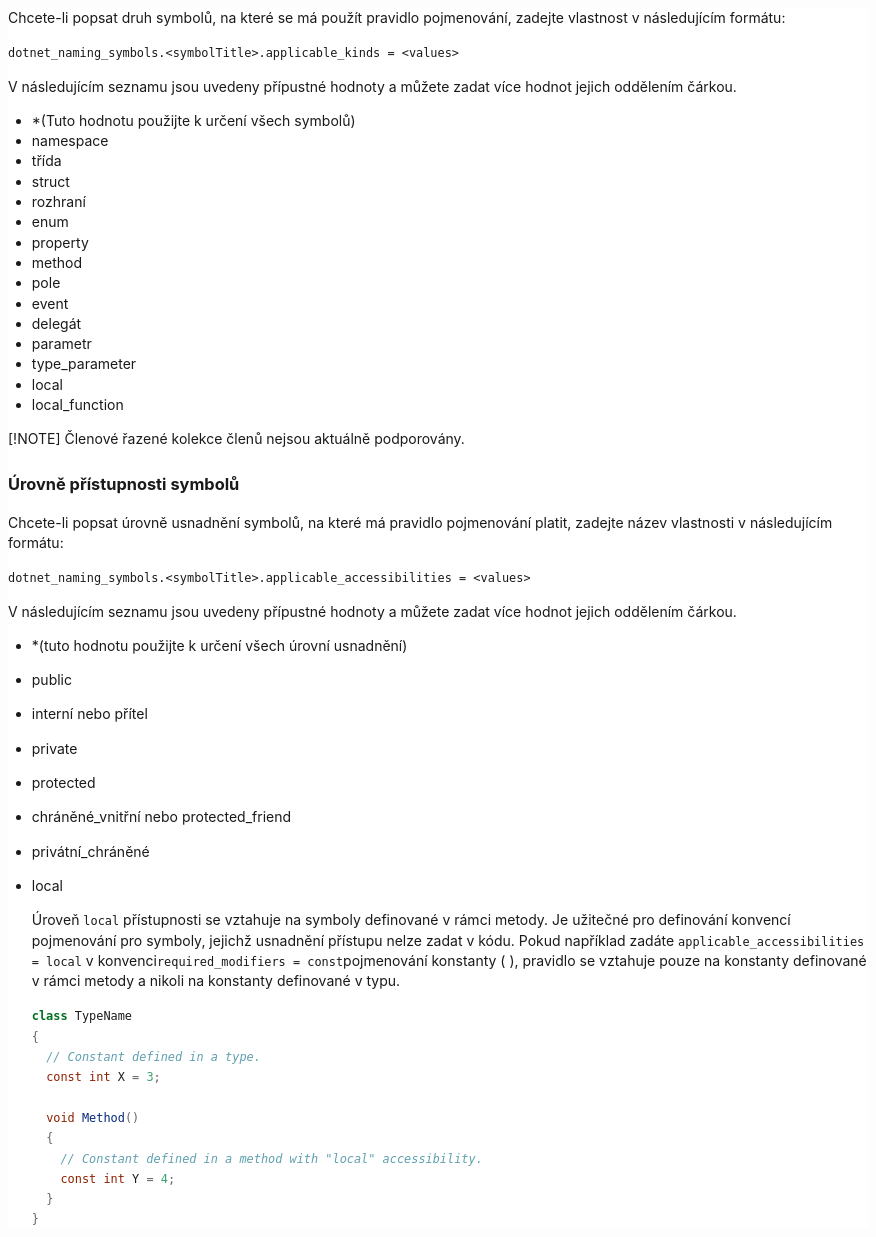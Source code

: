 Chcete-li popsat druh symbolů, na které se má použít pravidlo pojmenování, zadejte vlastnost v následujícím formátu:

`dotnet_naming_symbols.<symbolTitle>.applicable_kinds = <values>`

V následujícím seznamu jsou uvedeny přípustné hodnoty a můžete zadat více hodnot jejich oddělením čárkou.

- \*(Tuto hodnotu použijte k určení všech symbolů)
- namespace
- třída
- struct 
- rozhraní
- enum
- property
- method
- pole
- event
- delegát
- parametr
- type_parameter
- local
- local_function

[!NOTE] Členové řazené kolekce členů nejsou aktuálně podporovány.

### <a name="accessibility-levels-of-symbols"></a>Úrovně přístupnosti symbolů

Chcete-li popsat úrovně usnadnění symbolů, na které má pravidlo pojmenování platit, zadejte název vlastnosti v následujícím formátu:

`dotnet_naming_symbols.<symbolTitle>.applicable_accessibilities = <values>`

V následujícím seznamu jsou uvedeny přípustné hodnoty a můžete zadat více hodnot jejich oddělením čárkou.

- \*(tuto hodnotu použijte k určení všech úrovní usnadnění)
- public
- interní nebo přítel
- private
- protected
- chráněné\_vnitřní nebo protected_friend
- privátní\_chráněné
- local

   Úroveň `local` přístupnosti se vztahuje na symboly definované v rámci metody. Je užitečné pro definování konvencí pojmenování pro symboly, jejichž usnadnění přístupu nelze zadat v kódu. Pokud například zadáte `applicable_accessibilities = local` v konvenci`required_modifiers = const`pojmenování konstanty ( ), pravidlo se vztahuje pouze na konstanty definované v rámci metody a nikoli na konstanty definované v typu.

   ```csharp
   class TypeName
   {
     // Constant defined in a type.
     const int X = 3;

     void Method()
     {
       // Constant defined in a method with "local" accessibility.
       const int Y = 4;
     }
   }
   ```
